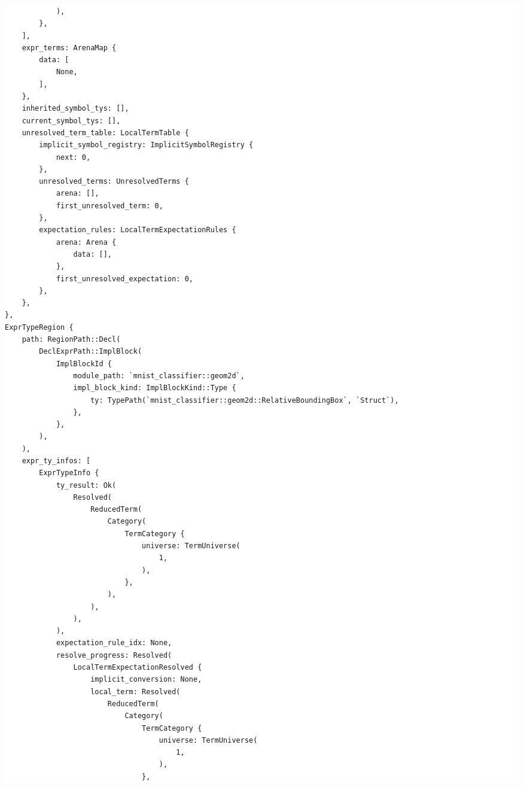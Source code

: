                 ),
            },
        ],
        expr_terms: ArenaMap {
            data: [
                None,
            ],
        },
        inherited_symbol_tys: [],
        current_symbol_tys: [],
        unresolved_term_table: LocalTermTable {
            implicit_symbol_registry: ImplicitSymbolRegistry {
                next: 0,
            },
            unresolved_terms: UnresolvedTerms {
                arena: [],
                first_unresolved_term: 0,
            },
            expectation_rules: LocalTermExpectationRules {
                arena: Arena {
                    data: [],
                },
                first_unresolved_expectation: 0,
            },
        },
    },
    ExprTypeRegion {
        path: RegionPath::Decl(
            DeclExprPath::ImplBlock(
                ImplBlockId {
                    module_path: `mnist_classifier::geom2d`,
                    impl_block_kind: ImplBlockKind::Type {
                        ty: TypePath(`mnist_classifier::geom2d::RelativeBoundingBox`, `Struct`),
                    },
                },
            ),
        ),
        expr_ty_infos: [
            ExprTypeInfo {
                ty_result: Ok(
                    Resolved(
                        ReducedTerm(
                            Category(
                                TermCategory {
                                    universe: TermUniverse(
                                        1,
                                    ),
                                },
                            ),
                        ),
                    ),
                ),
                expectation_rule_idx: None,
                resolve_progress: Resolved(
                    LocalTermExpectationResolved {
                        implicit_conversion: None,
                        local_term: Resolved(
                            ReducedTerm(
                                Category(
                                    TermCategory {
                                        universe: TermUniverse(
                                            1,
                                        ),
                                    },